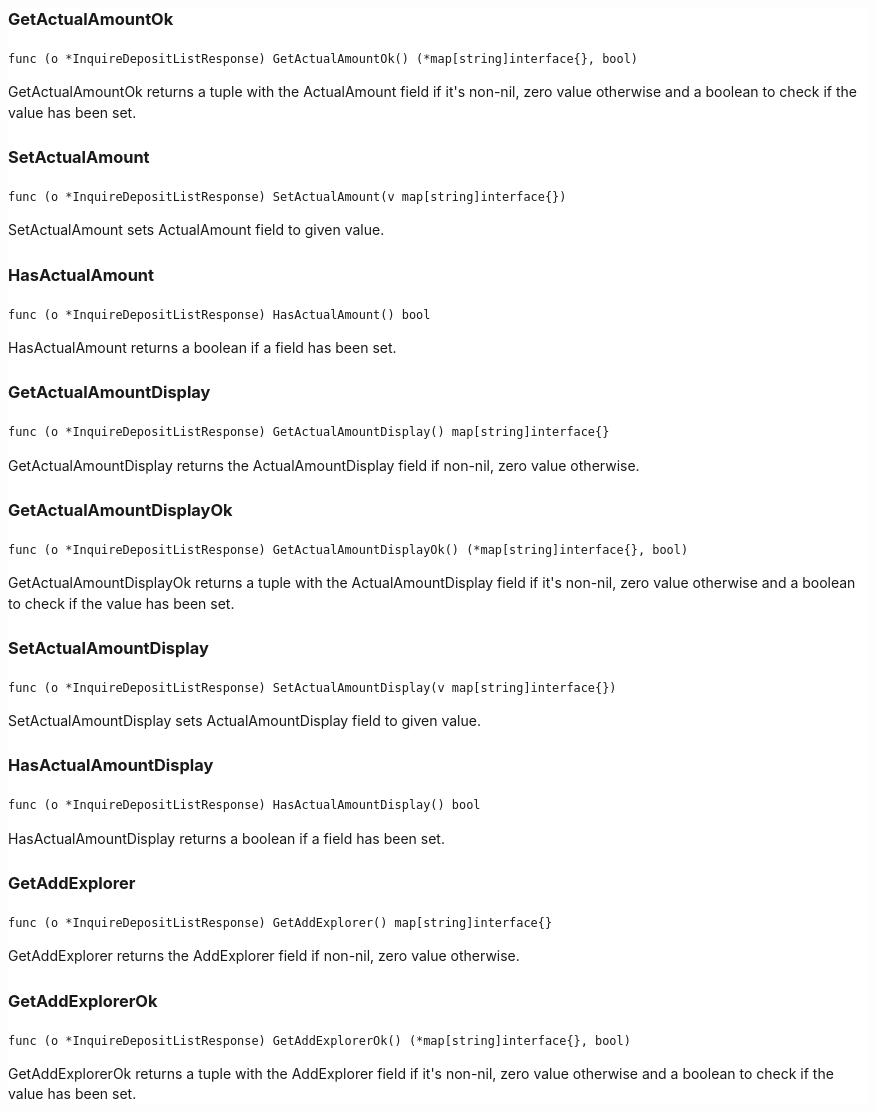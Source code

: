 ### GetActualAmountOk

`func (o *InquireDepositListResponse) GetActualAmountOk() (*map[string]interface{}, bool)`

GetActualAmountOk returns a tuple with the ActualAmount field if it's non-nil, zero value otherwise
and a boolean to check if the value has been set.

### SetActualAmount

`func (o *InquireDepositListResponse) SetActualAmount(v map[string]interface{})`

SetActualAmount sets ActualAmount field to given value.

### HasActualAmount

`func (o *InquireDepositListResponse) HasActualAmount() bool`

HasActualAmount returns a boolean if a field has been set.

### GetActualAmountDisplay

`func (o *InquireDepositListResponse) GetActualAmountDisplay() map[string]interface{}`

GetActualAmountDisplay returns the ActualAmountDisplay field if non-nil, zero value otherwise.

### GetActualAmountDisplayOk

`func (o *InquireDepositListResponse) GetActualAmountDisplayOk() (*map[string]interface{}, bool)`

GetActualAmountDisplayOk returns a tuple with the ActualAmountDisplay field if it's non-nil, zero value otherwise
and a boolean to check if the value has been set.

### SetActualAmountDisplay

`func (o *InquireDepositListResponse) SetActualAmountDisplay(v map[string]interface{})`

SetActualAmountDisplay sets ActualAmountDisplay field to given value.

### HasActualAmountDisplay

`func (o *InquireDepositListResponse) HasActualAmountDisplay() bool`

HasActualAmountDisplay returns a boolean if a field has been set.

### GetAddExplorer

`func (o *InquireDepositListResponse) GetAddExplorer() map[string]interface{}`

GetAddExplorer returns the AddExplorer field if non-nil, zero value otherwise.

### GetAddExplorerOk

`func (o *InquireDepositListResponse) GetAddExplorerOk() (*map[string]interface{}, bool)`

GetAddExplorerOk returns a tuple with the AddExplorer field if it's non-nil, zero value otherwise
and a boolean to check if the value has been set.
